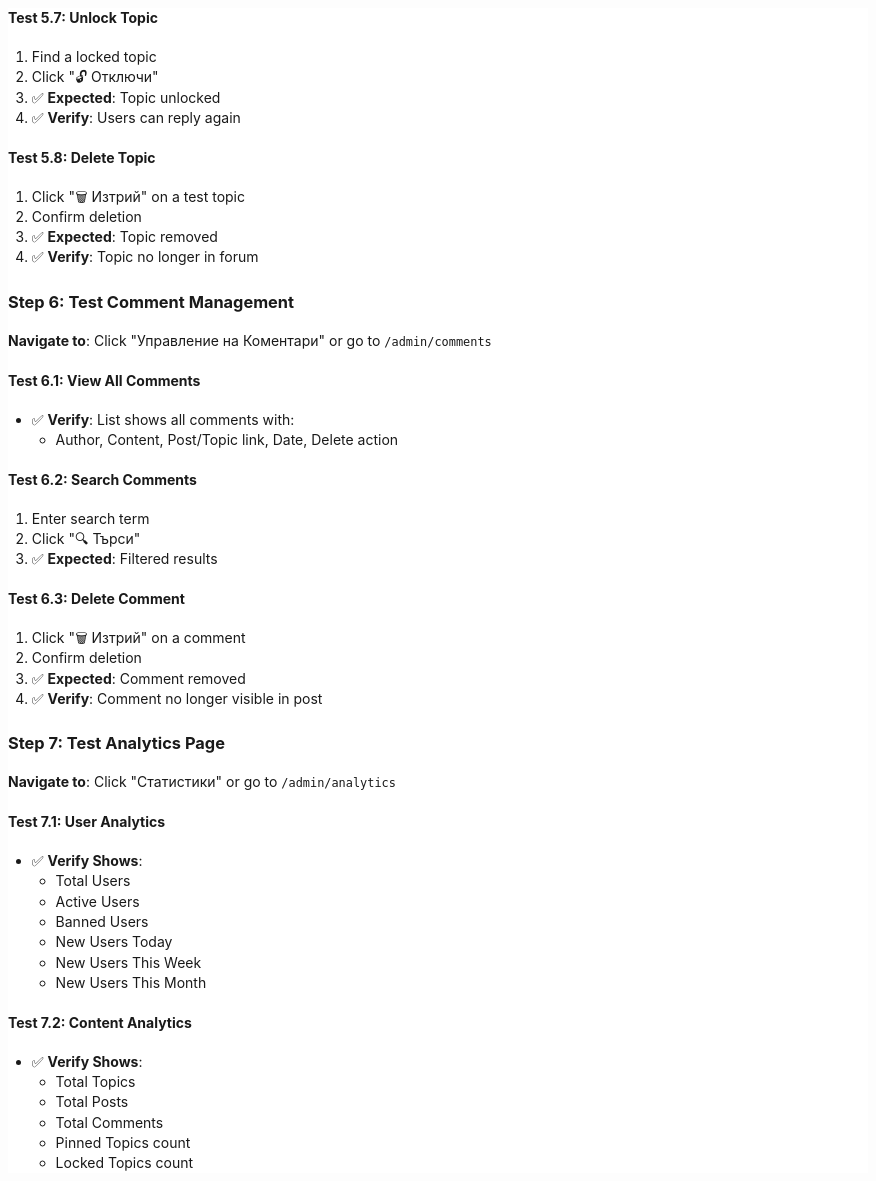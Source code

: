 #### Test 5.7: Unlock Topic
1. Find a locked topic
2. Click "🔓 Отключи"
3. ✅ **Expected**: Topic unlocked
4. ✅ **Verify**: Users can reply again

#### Test 5.8: Delete Topic
1. Click "🗑️ Изтрий" on a test topic
2. Confirm deletion
3. ✅ **Expected**: Topic removed
4. ✅ **Verify**: Topic no longer in forum

### **Step 6: Test Comment Management**

**Navigate to**: Click "Управление на Коментари" or go to `/admin/comments`

#### Test 6.1: View All Comments
- ✅ **Verify**: List shows all comments with:
  - Author, Content, Post/Topic link, Date, Delete action

#### Test 6.2: Search Comments
1. Enter search term
2. Click "🔍 Търси"
3. ✅ **Expected**: Filtered results

#### Test 6.3: Delete Comment
1. Click "🗑️ Изтрий" on a comment
2. Confirm deletion
3. ✅ **Expected**: Comment removed
4. ✅ **Verify**: Comment no longer visible in post

### **Step 7: Test Analytics Page**

**Navigate to**: Click "Статистики" or go to `/admin/analytics`

#### Test 7.1: User Analytics
- ✅ **Verify Shows**:
  - Total Users
  - Active Users
  - Banned Users
  - New Users Today
  - New Users This Week
  - New Users This Month

#### Test 7.2: Content Analytics
- ✅ **Verify Shows**:
  - Total Topics
  - Total Posts
  - Total Comments
  - Pinned Topics count
  - Locked Topics count

